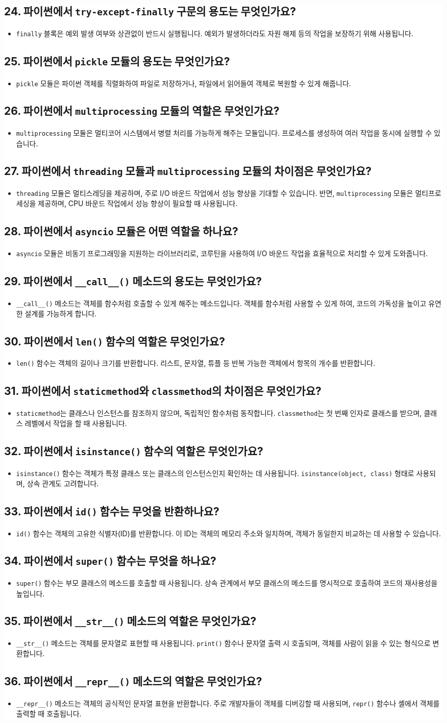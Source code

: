 ## 24. 파이썬에서 `try-except-finally` 구문의 용도는 무엇인가요?
- `finally` 블록은 예외 발생 여부와 상관없이 반드시 실행됩니다. 예외가 발생하더라도 자원 해제 등의 작업을 보장하기 위해 사용됩니다.

## 25. 파이썬에서 `pickle` 모듈의 용도는 무엇인가요?
- `pickle` 모듈은 파이썬 객체를 직렬화하여 파일로 저장하거나, 파일에서 읽어들여 객체로 복원할 수 있게 해줍니다.

## 26. 파이썬에서 `multiprocessing` 모듈의 역할은 무엇인가요?
- `multiprocessing` 모듈은 멀티코어 시스템에서 병렬 처리를 가능하게 해주는 모듈입니다. 프로세스를 생성하여 여러 작업을 동시에 실행할 수 있습니다.

## 27. 파이썬에서 `threading` 모듈과 `multiprocessing` 모듈의 차이점은 무엇인가요?
- `threading` 모듈은 멀티스레딩을 제공하며, 주로 I/O 바운드 작업에서 성능 향상을 기대할 수 있습니다. 반면, `multiprocessing` 모듈은 멀티프로세싱을 제공하며, CPU 바운드 작업에서 성능 향상이 필요할 때 사용됩니다.

## 28. 파이썬에서 `asyncio` 모듈은 어떤 역할을 하나요?
- `asyncio` 모듈은 비동기 프로그래밍을 지원하는 라이브러리로, 코루틴을 사용하여 I/O 바운드 작업을 효율적으로 처리할 수 있게 도와줍니다.

## 29. 파이썬에서 `__call__()` 메소드의 용도는 무엇인가요?
- `__call__()` 메소드는 객체를 함수처럼 호출할 수 있게 해주는 메소드입니다. 객체를 함수처럼 사용할 수 있게 하여, 코드의 가독성을 높이고 유연한 설계를 가능하게 합니다.

## 30. 파이썬에서 `len()` 함수의 역할은 무엇인가요?
- `len()` 함수는 객체의 길이나 크기를 반환합니다. 리스트, 문자열, 튜플 등 반복 가능한 객체에서 항목의 개수를 반환합니다.

## 31. 파이썬에서 `staticmethod`와 `classmethod`의 차이점은 무엇인가요?
- `staticmethod`는 클래스나 인스턴스를 참조하지 않으며, 독립적인 함수처럼 동작합니다. `classmethod`는 첫 번째 인자로 클래스를 받으며, 클래스 레벨에서 작업을 할 때 사용됩니다.

## 32. 파이썬에서 `isinstance()` 함수의 역할은 무엇인가요?
- `isinstance()` 함수는 객체가 특정 클래스 또는 클래스의 인스턴스인지 확인하는 데 사용됩니다. `isinstance(object, class)` 형태로 사용되며, 상속 관계도 고려합니다.

## 33. 파이썬에서 `id()` 함수는 무엇을 반환하나요?
- `id()` 함수는 객체의 고유한 식별자(ID)를 반환합니다. 이 ID는 객체의 메모리 주소와 일치하며, 객체가 동일한지 비교하는 데 사용할 수 있습니다.

## 34. 파이썬에서 `super()` 함수는 무엇을 하나요?
- `super()` 함수는 부모 클래스의 메소드를 호출할 때 사용됩니다. 상속 관계에서 부모 클래스의 메소드를 명시적으로 호출하여 코드의 재사용성을 높입니다.

## 35. 파이썬에서 `__str__()` 메소드의 역할은 무엇인가요?
- `__str__()` 메소드는 객체를 문자열로 표현할 때 사용됩니다. `print()` 함수나 문자열 출력 시 호출되며, 객체를 사람이 읽을 수 있는 형식으로 변환합니다.

## 36. 파이썬에서 `__repr__()` 메소드의 역할은 무엇인가요?
- `__repr__()` 메소드는 객체의 공식적인 문자열 표현을 반환합니다. 주로 개발자들이 객체를 디버깅할 때 사용되며, `repr()` 함수나 셸에서 객체를 출력할 때 호출됩니다.
